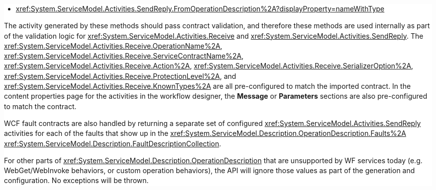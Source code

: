 - <xref:System.ServiceModel.Activities.SendReply.FromOperationDescription%2A?displayProperty=nameWithType>

The activity generated by these methods should pass contract validation, and therefore these methods are used internally as part of the validation logic for <xref:System.ServiceModel.Activities.Receive> and <xref:System.ServiceModel.Activities.SendReply>. The <xref:System.ServiceModel.Activities.Receive.OperationName%2A>,  <xref:System.ServiceModel.Activities.Receive.ServiceContractName%2A>,  <xref:System.ServiceModel.Activities.Receive.Action%2A>,  <xref:System.ServiceModel.Activities.Receive.SerializerOption%2A>,  <xref:System.ServiceModel.Activities.Receive.ProtectionLevel%2A>, and <xref:System.ServiceModel.Activities.Receive.KnownTypes%2A> are all pre-configured to match the imported contract. In the content properties page for the activities in the workflow designer, the **Message** or **Parameters** sections are also pre-configured to match the contract.

WCF fault contracts are also handled by returning a separate set of configured <xref:System.ServiceModel.Activities.SendReply> activities for each of the faults that show up in the <xref:System.ServiceModel.Description.OperationDescription.Faults%2A> <xref:System.ServiceModel.Description.FaultDescriptionCollection>.

For other parts of <xref:System.ServiceModel.Description.OperationDescription> that are unsupported by WF services today (e.g. WebGet/WebInvoke behaviors, or custom operation behaviors), the API will ignore those values as part of the generation and configuration. No exceptions will be thrown.
